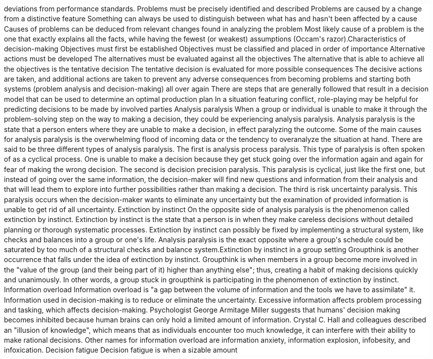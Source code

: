 deviations from performance standards. Problems must be precisely
identified and described Problems are caused by a change from a
distinctive feature Something can always be used to distinguish between
what has and hasn\'t been affected by a cause Causes of problems can be
deduced from relevant changes found in analyzing the problem Most likely
cause of a problem is the one that exactly explains all the facts, while
having the fewest (or weakest) assumptions (Occam\'s
razor).Characteristics of decision-making Objectives must first be
established Objectives must be classified and placed in order of
importance Alternative actions must be developed The alternatives must
be evaluated against all the objectives The alternative that is able to
achieve all the objectives is the tentative decision The tentative
decision is evaluated for more possible consequences The decisive
actions are taken, and additional actions are taken to prevent any
adverse consequences from becoming problems and starting both systems
(problem analysis and decision-making) all over again There are steps
that are generally followed that result in a decision model that can be
used to determine an optimal production plan In a situation featuring
conflict, role-playing may be helpful for predicting decisions to be
made by involved parties Analysis paralysis When a group or individual
is unable to make it through the problem-solving step on the way to
making a decision, they could be experiencing analysis paralysis.
Analysis paralysis is the state that a person enters where they are
unable to make a decision, in effect paralyzing the outcome. Some of the
main causes for analysis paralysis is the overwhelming flood of incoming
data or the tendency to overanalyze the situation at hand. There are
said to be three different types of analysis paralysis. The first is
analysis process paralysis. This type of paralysis is often spoken of as
a cyclical process. One is unable to make a decision because they get
stuck going over the information again and again for fear of making the
wrong decision. The second is decision precision paralysis. This
paralysis is cyclical, just like the first one, but instead of going
over the same information, the decision-maker will find new questions
and information from their analysis and that will lead them to explore
into further possibilities rather than making a decision. The third is
risk uncertainty paralysis. This paralysis occurs when the
decision-maker wants to eliminate any uncertainty but the examination of
provided information is unable to get rid of all uncertainty. Extinction
by instinct On the opposite side of analysis paralysis is the phenomenon
called extinction by instinct. Extinction by instinct is the state that
a person is in when they make careless decisions without detailed
planning or thorough systematic processes. Extinction by instinct can
possibly be fixed by implementing a structural system, like checks and
balances into a group or one\'s life. Analysis paralysis is the exact
opposite where a group\'s schedule could be saturated by too much of a
structural checks and balance system.Extinction by instinct in a group
setting Groupthink is another occurrence that falls under the idea of
extinction by instinct. Groupthink is when members in a group become
more involved in the "value of the group (and their being part of it)
higher than anything else"; thus, creating a habit of making decisions
quickly and unanimously. In other words, a group stuck in groupthink is
participating in the phenomenon of extinction by instinct. Information
overload Information overload is \"a gap between the volume of
information and the tools we have to assimilate\" it. Information used
in decision-making is to reduce or eliminate the uncertainty. Excessive
information affects problem processing and tasking, which affects
decision-making. Psychologist George Armitage Miller suggests that
humans' decision making becomes inhibited because human brains can only
hold a limited amount of information. Crystal C. Hall and colleagues
described an \"illusion of knowledge\", which means that as individuals
encounter too much knowledge, it can interfere with their ability to
make rational decisions. Other names for information overload are
information anxiety, information explosion, infobesity, and
infoxication. Decision fatigue Decision fatigue is when a sizable amount
